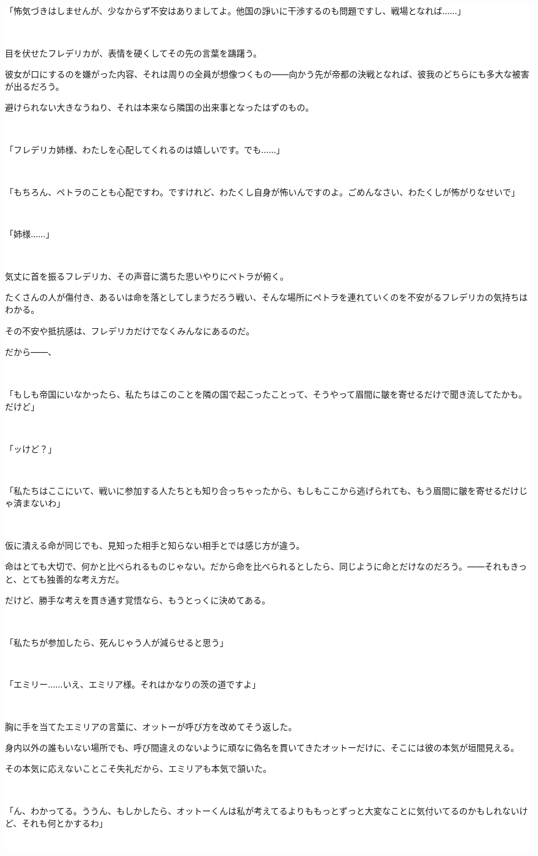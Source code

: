 「怖気づきはしませんが、少なからず不安はありましてよ。他国の諍いに干渉するのも問題ですし、戦場となれば……」

　

目を伏せたフレデリカが、表情を硬くしてその先の言葉を躊躇う。

彼女が口にするのを嫌がった内容、それは周りの全員が想像つくもの――向かう先が帝都の決戦となれば、彼我のどちらにも多大な被害が出るだろう。

避けられない大きなうねり、それは本来なら隣国の出来事となったはずのもの。

　

「フレデリカ姉様、わたしを心配してくれるのは嬉しいです。でも……」

　

「もちろん、ペトラのことも心配ですわ。ですけれど、わたくし自身が怖いんですのよ。ごめんなさい、わたくしが怖がりなせいで」

　

「姉様……」

　

気丈に首を振るフレデリカ、その声音に満ちた思いやりにペトラが俯く。

たくさんの人が傷付き、あるいは命を落としてしまうだろう戦い、そんな場所にペトラを連れていくのを不安がるフレデリカの気持ちはわかる。

その不安や抵抗感は、フレデリカだけでなくみんなにあるのだ。

だから――、

　

「もしも帝国にいなかったら、私たちはこのことを隣の国で起こったことって、そうやって眉間に皺を寄せるだけで聞き流してたかも。だけど」

　

「ッけど？」

　

「私たちはここにいて、戦いに参加する人たちとも知り合っちゃったから、もしもここから逃げられても、もう眉間に皺を寄せるだけじゃ済まないわ」

　

仮に潰える命が同じでも、見知った相手と知らない相手とでは感じ方が違う。

命はとても大切で、何かと比べられるものじゃない。だから命を比べられるとしたら、同じように命とだけなのだろう。――それもきっと、とても独善的な考え方だ。

だけど、勝手な考えを貫き通す覚悟なら、もうとっくに決めてある。

　

「私たちが参加したら、死んじゃう人が減らせると思う」

　

「エミリー……いえ、エミリア様。それはかなりの茨の道ですよ」

　

胸に手を当てたエミリアの言葉に、オットーが呼び方を改めてそう返した。

身内以外の誰もいない場所でも、呼び間違えのないように頑なに偽名を貫いてきたオットーだけに、そこには彼の本気が垣間見える。

その本気に応えないことこそ失礼だから、エミリアも本気で頷いた。

　

「ん、わかってる。ううん、もしかしたら、オットーくんは私が考えてるよりももっとずっと大変なことに気付いてるのかもしれないけど、それも何とかするわ」

　
